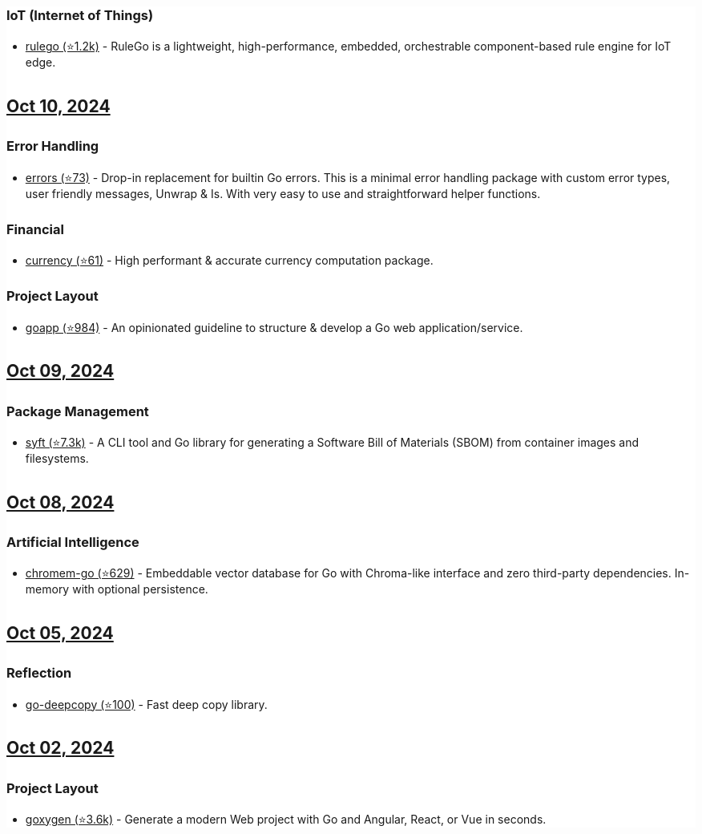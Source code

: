 ### IoT (Internet of Things)

*   [rulego (⭐1.2k)](https://github.com/rulego/rulego) - RuleGo is a lightweight, high-performance, embedded, orchestrable component-based rule engine for IoT edge.

## [Oct 10, 2024](/content/2024/10/10/README.md)

### Error Handling

*   [errors (⭐73)](https://github.com/naughtygopher/errors) - Drop-in replacement for builtin Go errors. This is a minimal error handling package with custom error types, user friendly messages, Unwrap & Is. With very easy to use and straightforward helper functions.

### Financial

*   [currency (⭐61)](https://github.com/naughtygopher/currency) - High performant & accurate currency computation package.

### Project Layout

*   [goapp (⭐984)](https://github.com/naughtygopher/goapp) - An opinionated guideline to structure & develop a Go web application/service.

## [Oct 09, 2024](/content/2024/10/09/README.md)

### Package Management

*   [syft (⭐7.3k)](https://github.com/anchore/syft) - A CLI tool and Go library for generating a Software Bill of Materials (SBOM) from container images and filesystems.

## [Oct 08, 2024](/content/2024/10/08/README.md)

### Artificial Intelligence

*   [chromem-go (⭐629)](https://github.com/philippgille/chromem-go) - Embeddable vector database for Go with Chroma-like interface and zero third-party dependencies. In-memory with optional persistence.

## [Oct 05, 2024](/content/2024/10/05/README.md)

### Reflection

*   [go-deepcopy (⭐100)](https://github.com/tiendc/go-deepcopy) - Fast deep copy library.

## [Oct 02, 2024](/content/2024/10/02/README.md)

### Project Layout

*   [goxygen (⭐3.6k)](https://github.com/shpota/goxygen) - Generate a modern Web project with Go and Angular, React, or Vue in seconds.
